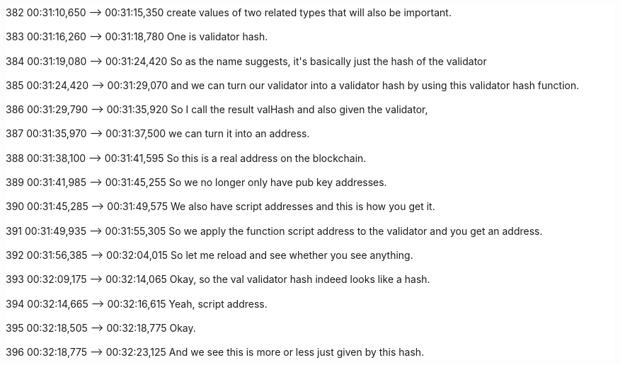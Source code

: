 382
00:31:10,650 --> 00:31:15,350
create values of two related types that will also be important.

383
00:31:16,260 --> 00:31:18,780
One is validator hash.

384
00:31:19,080 --> 00:31:24,420
So as the name suggests, it's basically just the hash of the validator 

385
00:31:24,420 --> 00:31:29,070
and we can turn our validator into a validator hash by using this validator hash function.

386
00:31:29,790 --> 00:31:35,920
So I call the result valHash and also given the validator,

387
00:31:35,970 --> 00:31:37,500
we can turn it into an address.

388
00:31:38,100 --> 00:31:41,595
So this is a real address on the blockchain.

389
00:31:41,985 --> 00:31:45,255
So we no longer only have pub key addresses.

390
00:31:45,285 --> 00:31:49,575
We also have script addresses and this is how you get it.

391
00:31:49,935 --> 00:31:55,305
So we apply the function script address to the validator and you get an address.

392
00:31:56,385 --> 00:32:04,015
So let me reload and see whether you see anything.

393
00:32:09,175 --> 00:32:14,065
Okay, so the val validator hash indeed looks like a hash.

394
00:32:14,665 --> 00:32:16,615
Yeah, script address.

395
00:32:18,505 --> 00:32:18,775
Okay.

396
00:32:18,775 --> 00:32:23,125
And we see this is more or less just given by this hash.
